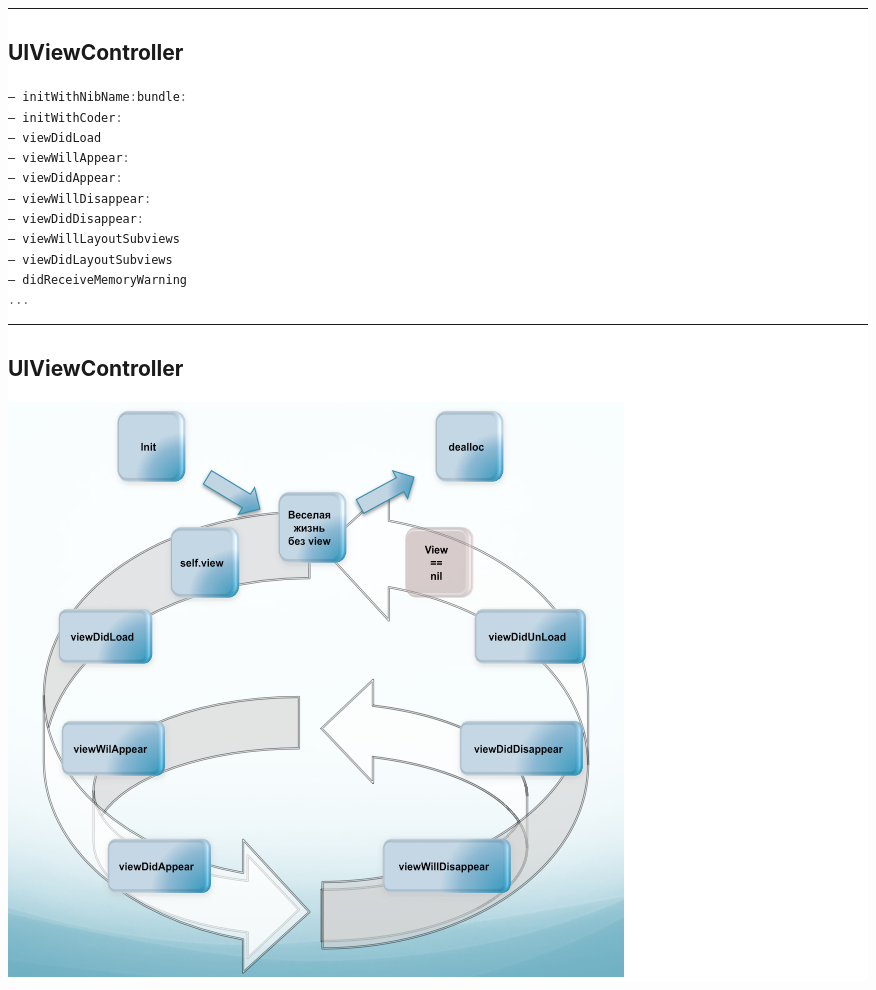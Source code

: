 ----

## UIViewController

```ObjectiveC
– initWithNibName:bundle:
– initWithCoder:
– viewDidLoad
– viewWillAppear:
– viewDidAppear:
– viewWillDisappear:
– viewDidDisappear:
– viewWillLayoutSubviews
– viewDidLayoutSubviews
– didReceiveMemoryWarning
...
```


----

## UIViewController

![](lecture_5_1_img/view_lifecycle.png)
